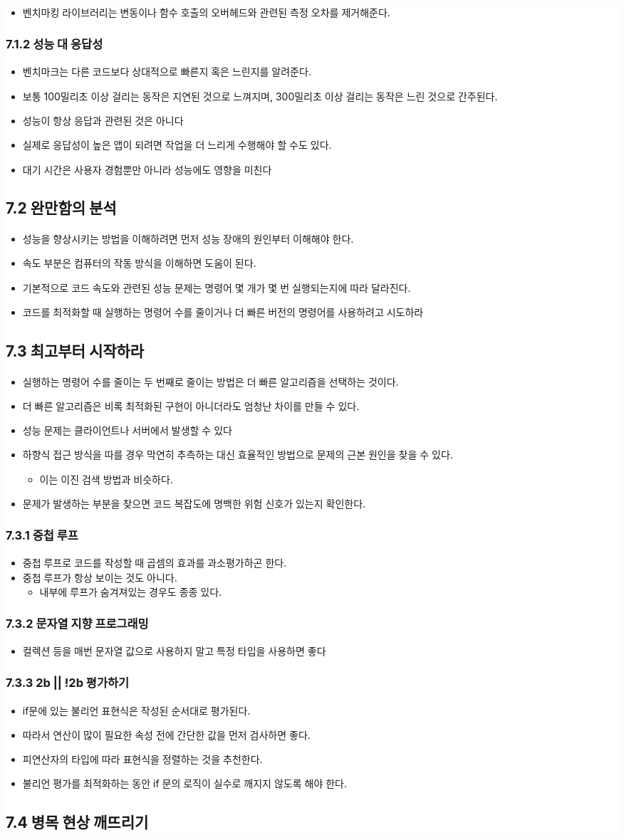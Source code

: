 - 벤치마킹 라이브러리는 변동이나 함수 호출의 오버헤드와 관련된 측정 오차를 제거해준다.

### 7.1.2 성능 대 응답성

- 벤치마크는 다른 코드보다 상대적으로 빠른지 혹은 느린지를 알려준다.
- 보통 100밀리초 이상 걸리는 동작은 지연된 것으로 느껴지며, 300밀리초 이상 걸리는 동작은 느린 것으로 간주된다.


- 성능이 항상 응답과 관련된 것은 아니다
- 실제로 응답성이 높은 앱이 되려면 작업을 더 느리게 수행해야 할 수도 있다.


- 대기 시간은 사용자 경험뿐만 아니라 성능에도 영향을 미친다

## 7.2 완만함의 분석

- 성능을 향상시키는 방법을 이해하려면 먼저 성능 장애의 원인부터 이해해야 한다.
- 속도 부분은 컴퓨터의 작동 방식을 이해하면 도움이 된다.


- 기본적으로 코드 속도와 관련된 성능 문제는 명령어 몇 개가 몇 번 실행되는지에 따라 달라진다.
- 코드를 최적화할 때 실행하는 명령어 수를 줄이거나 더 빠른 버전의 명령어를 사용하려고 시도하라

## 7.3 최고부터 시작하라

- 실행하는 명령어 수를 줄이는 두 번째로 줄이는 방법은 더 빠른 알고리즘을 선택하는 것이다.
- 더 빠른 알고리즘은 비록 최적화된 구현이 아니더라도 엄청난 차이를 만들 수 있다.


- 성능 문제는 클라이언트나 서버에서 발생할 수 있다
- 하향식 접근 방식을 따를 경우 막연히 추측하는 대신 효율적인 방법으로 문제의 근본 원인을 찾을 수 있다.
    - 이는 이진 검색 방법과 비슷하다.


- 문제가 발생하는 부분을 찾으면 코드 복잡도에 명백한 위험 신호가 있는지 확인한다.

### 7.3.1 중첩 루프

- 중첩 루프로 코드를 작성할 때 곱셈의 효과를 과소평가하곤 한다.
- 중첩 루프가 항상 보이는 것도 아니다.
    - 내부에 루프가 숨겨져있는 경우도 종종 있다.

### 7.3.2 문자열 지향 프로그래밍

- 컬렉션 등을 매번 문자열 값으로 사용하지 말고 특정 타입을 사용하면 좋다

### 7.3.3 2b || !2b 평가하기

- if문에 있는 불리언 표현식은 작성된 순서대로 평가된다.
- 따라서 연산이 많이 필요한 속성 전에 간단한 값을 먼저 검사하면 좋다.


- 피연산자의 타입에 따라 표현식을 정렬하는 것을 추천한다.


- 불리언 평가를 최적화하는 동안 if 문의 로직이 실수로 깨지지 않도록 해야 한다.

## 7.4 병목 현상 깨뜨리기
